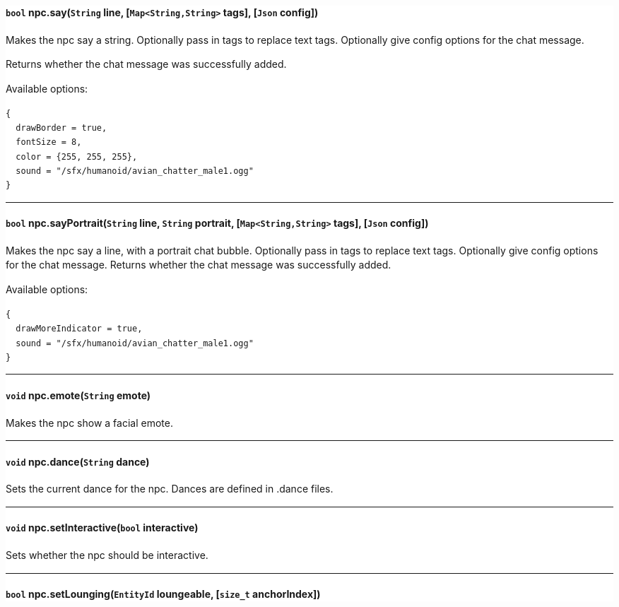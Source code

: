 #### `bool` npc.say(`String` line, [`Map<String,String>` tags], [`Json` config])

Makes the npc say a string. Optionally pass in tags to replace text tags. Optionally give config options for the chat message.

Returns whether the chat message was successfully added.

Available options:
```
{
  drawBorder = true,
  fontSize = 8,
  color = {255, 255, 255},
  sound = "/sfx/humanoid/avian_chatter_male1.ogg"
}
```

---

#### `bool` npc.sayPortrait(`String` line, `String` portrait, [`Map<String,String>` tags], [`Json` config])

Makes the npc say a line, with a portrait chat bubble. Optionally pass in tags to replace text tags. Optionally give config options for the chat message.
Returns whether the chat message was successfully added.

Available options:
```
{
  drawMoreIndicator = true,
  sound = "/sfx/humanoid/avian_chatter_male1.ogg"
}
```

---

#### `void` npc.emote(`String` emote)

Makes the npc show a facial emote.

---

#### `void` npc.dance(`String` dance)

Sets the current dance for the npc. Dances are defined in .dance files.

---

#### `void` npc.setInteractive(`bool` interactive)

Sets whether the npc should be interactive.

---

#### `bool` npc.setLounging(`EntityId` loungeable, [`size_t` anchorIndex])
